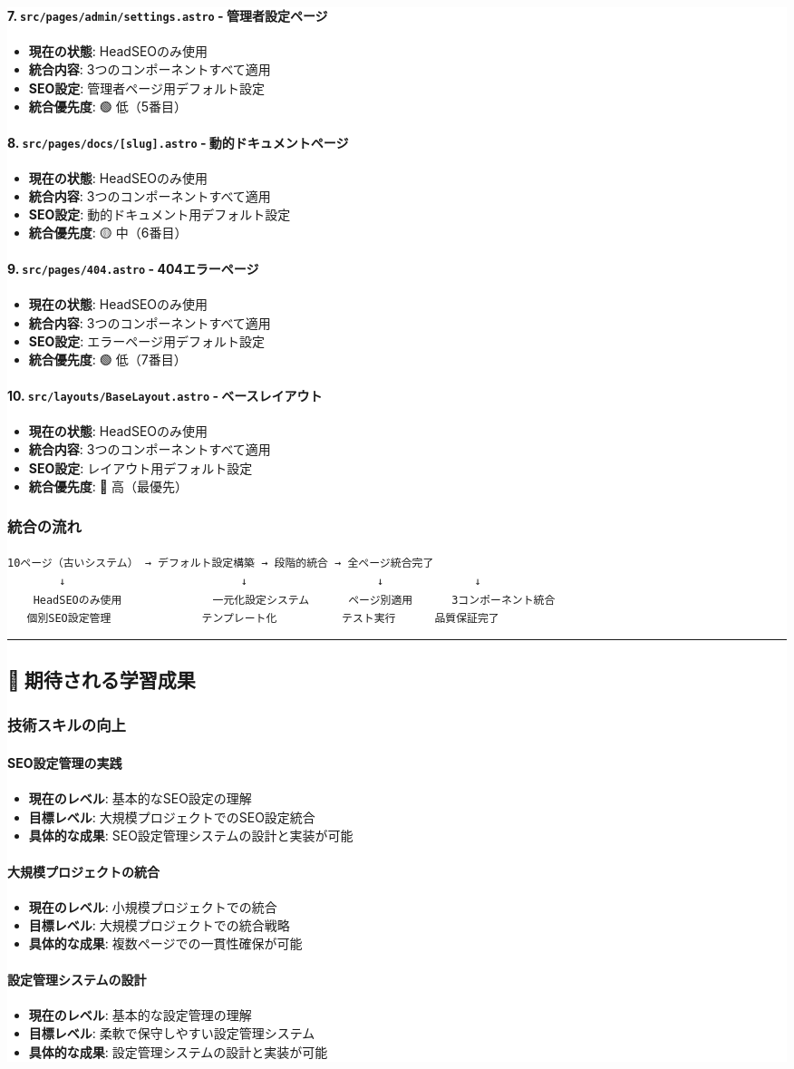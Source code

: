 #### **7. `src/pages/admin/settings.astro` - 管理者設定ページ**
- **現在の状態**: HeadSEOのみ使用
- **統合内容**: 3つのコンポーネントすべて適用
- **SEO設定**: 管理者ページ用デフォルト設定
- **統合優先度**: 🟢 低（5番目）

#### **8. `src/pages/docs/[slug].astro` - 動的ドキュメントページ**
- **現在の状態**: HeadSEOのみ使用
- **統合内容**: 3つのコンポーネントすべて適用
- **SEO設定**: 動的ドキュメント用デフォルト設定
- **統合優先度**: 🟡 中（6番目）

#### **9. `src/pages/404.astro` - 404エラーページ**
- **現在の状態**: HeadSEOのみ使用
- **統合内容**: 3つのコンポーネントすべて適用
- **SEO設定**: エラーページ用デフォルト設定
- **統合優先度**: 🟢 低（7番目）

#### **10. `src/layouts/BaseLayout.astro` - ベースレイアウト**
- **現在の状態**: HeadSEOのみ使用
- **統合内容**: 3つのコンポーネントすべて適用
- **SEO設定**: レイアウト用デフォルト設定
- **統合優先度**: 🔴 高（最優先）

### **統合の流れ**
```
10ページ（古いシステム） → デフォルト設定構築 → 段階的統合 → 全ページ統合完了
        ↓                           ↓                    ↓              ↓
    HeadSEOのみ使用              一元化設定システム      ページ別適用      3コンポーネント統合
   個別SEO設定管理              テンプレート化          テスト実行      品質保証完了
```

---

## 🎯 期待される学習成果

### **技術スキルの向上**

#### **SEO設定管理の実践**
- **現在のレベル**: 基本的なSEO設定の理解
- **目標レベル**: 大規模プロジェクトでのSEO設定統合
- **具体的な成果**: SEO設定管理システムの設計と実装が可能

#### **大規模プロジェクトの統合**
- **現在のレベル**: 小規模プロジェクトでの統合
- **目標レベル**: 大規模プロジェクトでの統合戦略
- **具体的な成果**: 複数ページでの一貫性確保が可能

#### **設定管理システムの設計**
- **現在のレベル**: 基本的な設定管理の理解
- **目標レベル**: 柔軟で保守しやすい設定管理システム
- **具体的な成果**: 設定管理システムの設計と実装が可能
